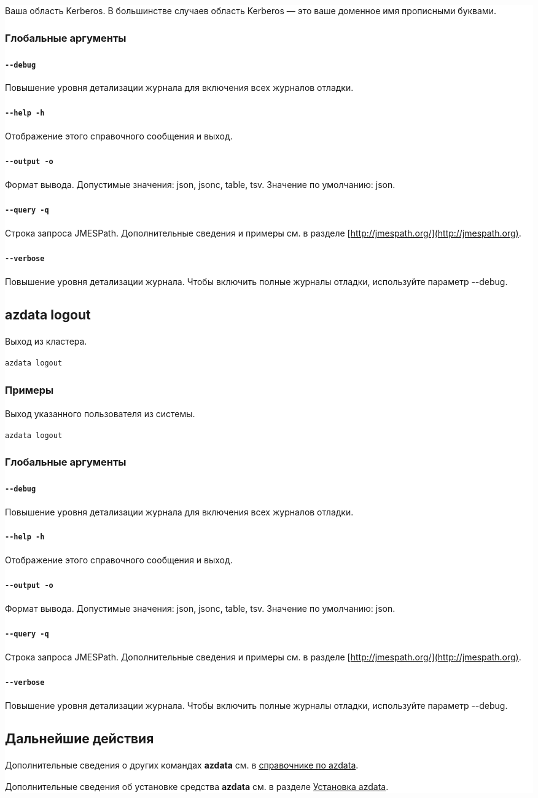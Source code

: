 Ваша область Kerberos. В большинстве случаев область Kerberos — это ваше доменное имя прописными буквами.
### <a name="global-arguments"></a>Глобальные аргументы
#### `--debug`
Повышение уровня детализации журнала для включения всех журналов отладки.
#### `--help -h`
Отображение этого справочного сообщения и выход.
#### `--output -o`
Формат вывода.  Допустимые значения: json, jsonc, table, tsv.  Значение по умолчанию: json.
#### `--query -q`
Строка запроса JMESPath. Дополнительные сведения и примеры см. в разделе [http://jmespath.org/](http://jmespath.org).
#### `--verbose`
Повышение уровня детализации журнала. Чтобы включить полные журналы отладки, используйте параметр --debug.
## <a name="azdata-logout"></a>azdata logout
Выход из кластера.
```bash
azdata logout 
```
### <a name="examples"></a>Примеры
Выход указанного пользователя из системы.
```bash
azdata logout
```
### <a name="global-arguments"></a>Глобальные аргументы
#### `--debug`
Повышение уровня детализации журнала для включения всех журналов отладки.
#### `--help -h`
Отображение этого справочного сообщения и выход.
#### `--output -o`
Формат вывода.  Допустимые значения: json, jsonc, table, tsv.  Значение по умолчанию: json.
#### `--query -q`
Строка запроса JMESPath. Дополнительные сведения и примеры см. в разделе [http://jmespath.org/](http://jmespath.org).
#### `--verbose`
Повышение уровня детализации журнала. Чтобы включить полные журналы отладки, используйте параметр --debug.

## <a name="next-steps"></a>Дальнейшие действия

Дополнительные сведения о других командах **azdata** см. в [справочнике по azdata](reference-azdata.md). 

Дополнительные сведения об установке средства **azdata** см. в разделе [Установка azdata](..\install\deploy-install-azdata.md).

